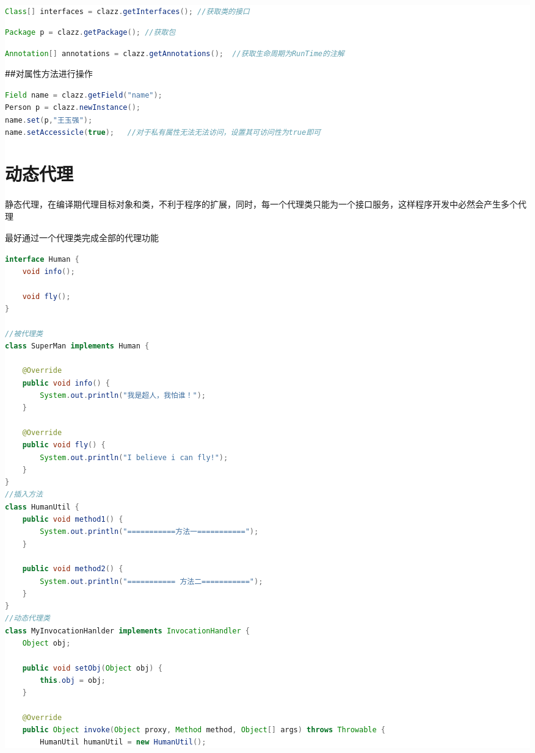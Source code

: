 ```java
Class[] interfaces = clazz.getInterfaces();	//获取类的接口
```

```java
Package p = clazz.getPackage();	//获取包
```

```java
Annotation[] annotations = clazz.getAnnotations();	//获取生命周期为RunTime的注解
```

##对属性方法进行操作
```java
Field name = clazz.getField("name");
Person p = clazz.newInstance();
name.set(p,"王玉强");
name.setAccessicle(true);	//对于私有属性无法无法访问，设置其可访问性为true即可
```

# 动态代理

静态代理，在编译期代理目标对象和类，不利于程序的扩展，同时，每一个代理类只能为一个接口服务，这样程序开发中必然会产生多个代理

最好通过一个代理类完成全部的代理功能

```java
interface Human {
    void info();

    void fly();
}

//被代理类
class SuperMan implements Human {

    @Override
    public void info() {
        System.out.println("我是超人，我怕谁！");
    }

    @Override
    public void fly() {
        System.out.println("I believe i can fly!");
    }
}
//插入方法
class HumanUtil {
    public void method1() {
        System.out.println("===========方法一===========");
    }

    public void method2() {
        System.out.println("=========== 方法二===========");
    }
}
//动态代理类
class MyInvocationHanlder implements InvocationHandler {
    Object obj;

    public void setObj(Object obj) {
        this.obj = obj;
    }

    @Override
    public Object invoke(Object proxy, Method method, Object[] args) throws Throwable {
        HumanUtil humanUtil = new HumanUtil();
```